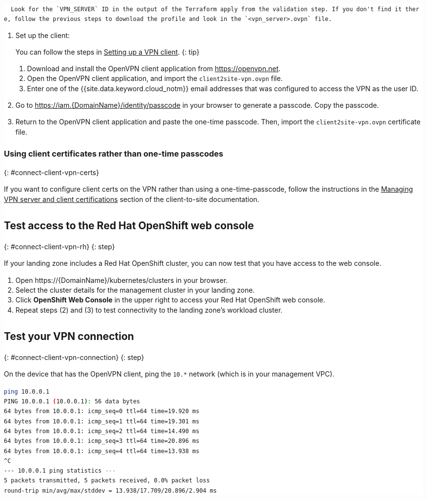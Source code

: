       Look for the `VPN_SERVER` ID in the output of the Terraform apply from the validation step. If you don't find it there, follow the previous steps to download the profile and look in the `<vpn_server>.ovpn` file.
1.  Set up the client:

    You can follow the steps in [Setting up a VPN client](/docs/vpc?topic=vpc-setting-up-vpn-client).
    {: tip}

    1.  Download and install the OpenVPN client application from https://openvpn.net.
    1.  Open the OpenVPN client application, and import the `client2site-vpn.ovpn` file.
    1.  Enter one of the {{site.data.keyword.cloud_notm}} email addresses that was configured to access the VPN as the user ID.
1.  Go to [https://iam.{DomainName}/identity/passcode](https://iam.{DomainName}/identity/passcode) in your browser to generate a passcode. Copy the passcode.
1.  Return to the OpenVPN client application and paste the one-time passcode. Then, import the `client2site-vpn.ovpn` certificate file.

### Using client certificates rather than one-time passcodes
{: #connect-client-vpn-certs}

If you want to configure client certs on the VPN rather than using a one-time-passcode, follow the instructions in the [Managing VPN server and client certifications](/docs/vpc?topic=vpc-client-to-site-authentication#creating-cert-manager-instance-import) section of the client-to-site documentation.

## Test access to the Red Hat OpenShift web console
{: #connect-client-vpn-rh}
{: step}

If your landing zone includes a Red Hat OpenShift cluster, you can now test that you have access to the web console.

1.  Open https://{DomainName}/kubernetes/clusters in your browser.
1.  Select the cluster details for the management cluster in your landing zone.
1.  Click **OpenShift Web Console** in the upper right to access your Red Hat OpenShift web console.
1.  Repeat steps (2) and (3) to test connectivity to the landing zone’s workload cluster.

## Test your VPN connection
{: #connect-client-vpn-connection}
{: step}

On the device that has the OpenVPN client, ping the `10.*` network (which is in your management VPC).

```bash
ping 10.0.0.1
PING 10.0.0.1 (10.0.0.1): 56 data bytes
64 bytes from 10.0.0.1: icmp_seq=0 ttl=64 time=19.920 ms
64 bytes from 10.0.0.1: icmp_seq=1 ttl=64 time=19.301 ms
64 bytes from 10.0.0.1: icmp_seq=2 ttl=64 time=14.490 ms
64 bytes from 10.0.0.1: icmp_seq=3 ttl=64 time=20.896 ms
64 bytes from 10.0.0.1: icmp_seq=4 ttl=64 time=13.938 ms
^C
--- 10.0.0.1 ping statistics ---
5 packets transmitted, 5 packets received, 0.0% packet loss
round-trip min/avg/max/stddev = 13.938/17.709/20.896/2.904 ms
```
